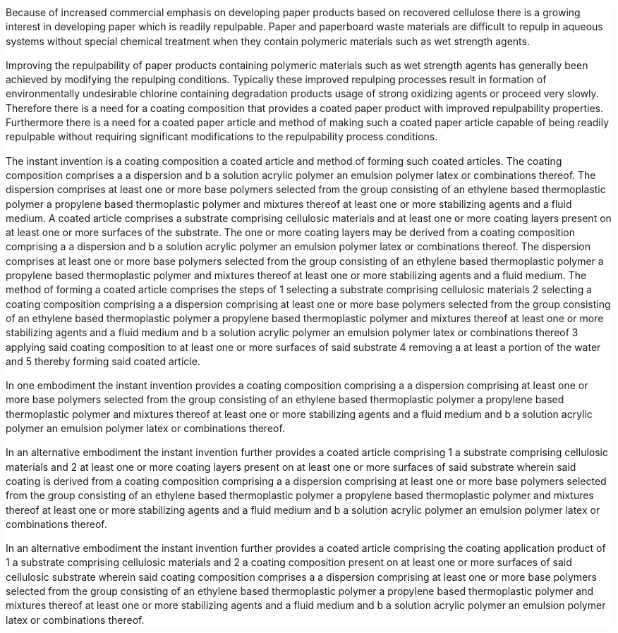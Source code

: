 Because of increased commercial emphasis on developing paper products based on recovered cellulose there is a growing interest in developing paper which is readily repulpable. Paper and paperboard waste materials are difficult to repulp in aqueous systems without special chemical treatment when they contain polymeric materials such as wet strength agents.

Improving the repulpability of paper products containing polymeric materials such as wet strength agents has generally been achieved by modifying the repulping conditions. Typically these improved repulping processes result in formation of environmentally undesirable chlorine containing degradation products usage of strong oxidizing agents or proceed very slowly. Therefore there is a need for a coating composition that provides a coated paper product with improved repulpability properties. Furthermore there is a need for a coated paper article and method of making such a coated paper article capable of being readily repulpable without requiring significant modifications to the repulpability process conditions.

The instant invention is a coating composition a coated article and method of forming such coated articles. The coating composition comprises a a dispersion and b a solution acrylic polymer an emulsion polymer latex or combinations thereof. The dispersion comprises at least one or more base polymers selected from the group consisting of an ethylene based thermoplastic polymer a propylene based thermoplastic polymer and mixtures thereof at least one or more stabilizing agents and a fluid medium. A coated article comprises a substrate comprising cellulosic materials and at least one or more coating layers present on at least one or more surfaces of the substrate. The one or more coating layers may be derived from a coating composition comprising a a dispersion and b a solution acrylic polymer an emulsion polymer latex or combinations thereof. The dispersion comprises at least one or more base polymers selected from the group consisting of an ethylene based thermoplastic polymer a propylene based thermoplastic polymer and mixtures thereof at least one or more stabilizing agents and a fluid medium. The method of forming a coated article comprises the steps of 1 selecting a substrate comprising cellulosic materials 2 selecting a coating composition comprising a a dispersion comprising at least one or more base polymers selected from the group consisting of an ethylene based thermoplastic polymer a propylene based thermoplastic polymer and mixtures thereof at least one or more stabilizing agents and a fluid medium and b a solution acrylic polymer an emulsion polymer latex or combinations thereof 3 applying said coating composition to at least one or more surfaces of said substrate 4 removing a at least a portion of the water and 5 thereby forming said coated article.

In one embodiment the instant invention provides a coating composition comprising a a dispersion comprising at least one or more base polymers selected from the group consisting of an ethylene based thermoplastic polymer a propylene based thermoplastic polymer and mixtures thereof at least one or more stabilizing agents and a fluid medium and b a solution acrylic polymer an emulsion polymer latex or combinations thereof.

In an alternative embodiment the instant invention further provides a coated article comprising 1 a substrate comprising cellulosic materials and 2 at least one or more coating layers present on at least one or more surfaces of said substrate wherein said coating is derived from a coating composition comprising a a dispersion comprising at least one or more base polymers selected from the group consisting of an ethylene based thermoplastic polymer a propylene based thermoplastic polymer and mixtures thereof at least one or more stabilizing agents and a fluid medium and b a solution acrylic polymer an emulsion polymer latex or combinations thereof.

In an alternative embodiment the instant invention further provides a coated article comprising the coating application product of 1 a substrate comprising cellulosic materials and 2 a coating composition present on at least one or more surfaces of said cellulosic substrate wherein said coating composition comprises a a dispersion comprising at least one or more base polymers selected from the group consisting of an ethylene based thermoplastic polymer a propylene based thermoplastic polymer and mixtures thereof at least one or more stabilizing agents and a fluid medium and b a solution acrylic polymer an emulsion polymer latex or combinations thereof.

